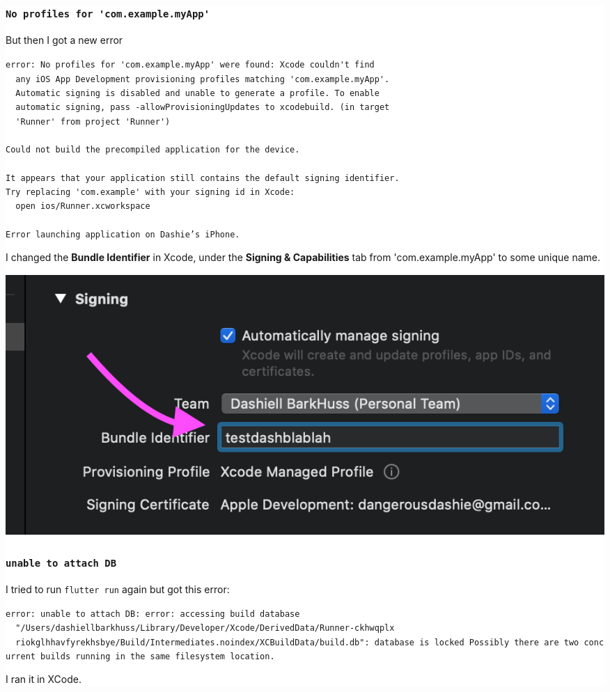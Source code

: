   ### `No profiles for 'com.example.myApp'`

  But then I got a new error

  ```
  error: No profiles for 'com.example.myApp' were found: Xcode couldn't find
    any iOS App Development provisioning profiles matching 'com.example.myApp'.
    Automatic signing is disabled and unable to generate a profile. To enable
    automatic signing, pass -allowProvisioningUpdates to xcodebuild. (in target
    'Runner' from project 'Runner')

  Could not build the precompiled application for the device.

  It appears that your application still contains the default signing identifier.
  Try replacing 'com.example' with your signing id in Xcode:
    open ios/Runner.xcworkspace

  Error launching application on Dashie’s iPhone.
  ```

  I changed the **Bundle Identifier** in  Xcode, under the **Signing & Capabilities** tab from 'com.example.myApp' to some unique name.

  ![](log_imgs/bundle_11-19-19.PNG)

  ### `unable to attach DB`
  I tried to run `flutter run` again but got this error:

  ```
  error: unable to attach DB: error: accessing build database
    "/Users/dashiellbarkhuss/Library/Developer/Xcode/DerivedData/Runner-ckhwqplx
    riokglhhavfyrekhsbye/Build/Intermediates.noindex/XCBuildData/build.db": database is locked Possibly there are two concurrent builds running in the same filesystem location.
  ```
  I ran it in XCode. 
  